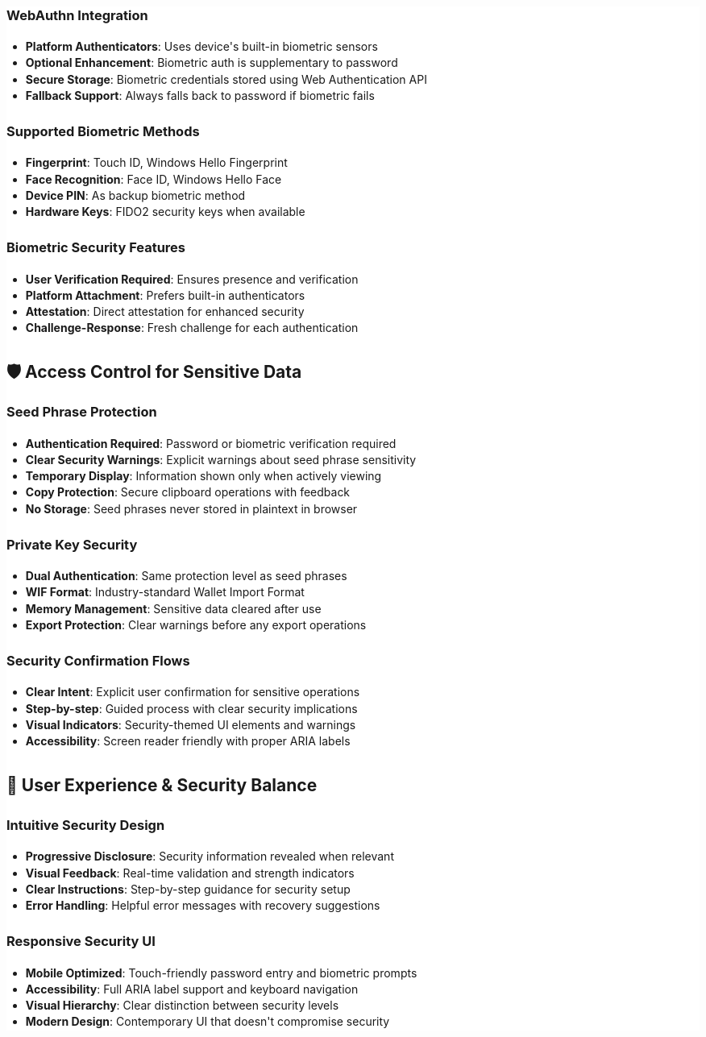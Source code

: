 ### WebAuthn Integration
- **Platform Authenticators**: Uses device's built-in biometric sensors
- **Optional Enhancement**: Biometric auth is supplementary to password
- **Secure Storage**: Biometric credentials stored using Web Authentication API
- **Fallback Support**: Always falls back to password if biometric fails

### Supported Biometric Methods
- **Fingerprint**: Touch ID, Windows Hello Fingerprint
- **Face Recognition**: Face ID, Windows Hello Face
- **Device PIN**: As backup biometric method
- **Hardware Keys**: FIDO2 security keys when available

### Biometric Security Features
- **User Verification Required**: Ensures presence and verification
- **Platform Attachment**: Prefers built-in authenticators
- **Attestation**: Direct attestation for enhanced security
- **Challenge-Response**: Fresh challenge for each authentication

## 🛡️ Access Control for Sensitive Data

### Seed Phrase Protection
- **Authentication Required**: Password or biometric verification required
- **Clear Security Warnings**: Explicit warnings about seed phrase sensitivity
- **Temporary Display**: Information shown only when actively viewing
- **Copy Protection**: Secure clipboard operations with feedback
- **No Storage**: Seed phrases never stored in plaintext in browser

### Private Key Security
- **Dual Authentication**: Same protection level as seed phrases
- **WIF Format**: Industry-standard Wallet Import Format
- **Memory Management**: Sensitive data cleared after use
- **Export Protection**: Clear warnings before any export operations

### Security Confirmation Flows
- **Clear Intent**: Explicit user confirmation for sensitive operations
- **Step-by-step**: Guided process with clear security implications
- **Visual Indicators**: Security-themed UI elements and warnings
- **Accessibility**: Screen reader friendly with proper ARIA labels

## 🎨 User Experience & Security Balance

### Intuitive Security Design
- **Progressive Disclosure**: Security information revealed when relevant
- **Visual Feedback**: Real-time validation and strength indicators
- **Clear Instructions**: Step-by-step guidance for security setup
- **Error Handling**: Helpful error messages with recovery suggestions

### Responsive Security UI
- **Mobile Optimized**: Touch-friendly password entry and biometric prompts
- **Accessibility**: Full ARIA label support and keyboard navigation
- **Visual Hierarchy**: Clear distinction between security levels
- **Modern Design**: Contemporary UI that doesn't compromise security
